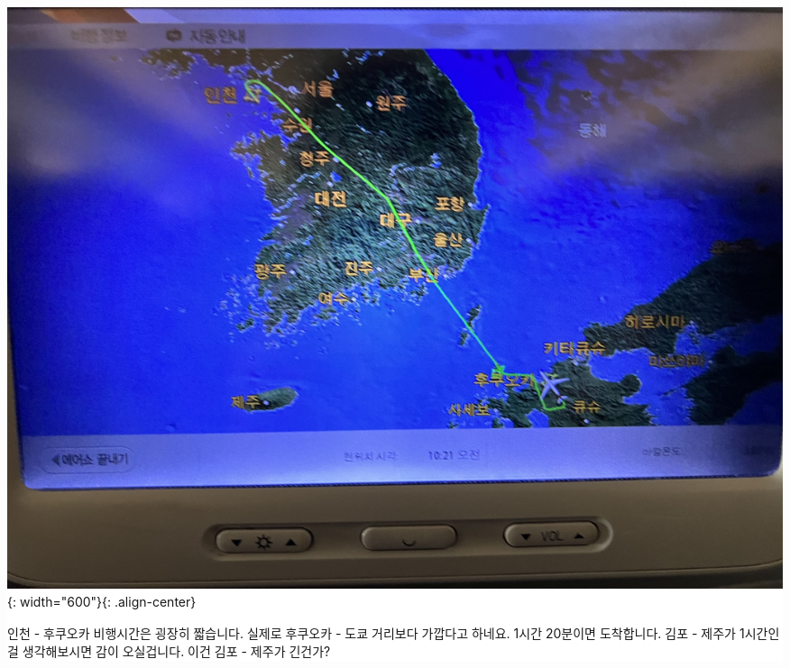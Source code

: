 ![](/assets/images/Travel/023/09.jpg){: width="600"}{: .align-center}

인천 - 후쿠오카 비행시간은 굉장히 짧습니다. 실제로 후쿠오카 - 도쿄 거리보다 가깝다고 하네요. 1시간 20분이면 도착합니다. 김포 - 제주가 1시간인걸 생각해보시면 감이 오실겁니다. 이건 김포 - 제주가 긴건가?

